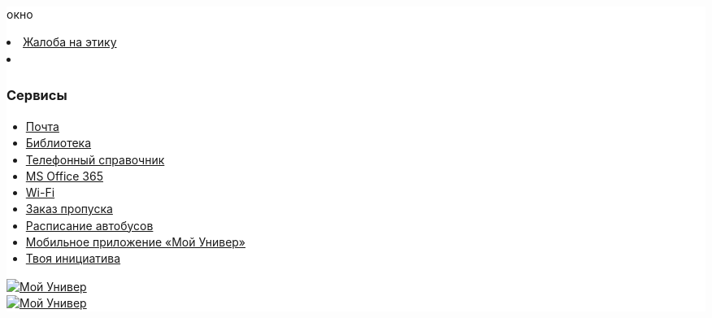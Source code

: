 окно</span></a></li><li><a class="menu-link js-service-link" href="https://www.dvfu.ru/about/rectorate/32416/the-department-of-personnel-management/the-committee-on-ethics-and-official-conduct-of-employees-of-the-university/" data-service-id="92" data-service-title="Жалоба на этику" data-service-name="ethics-violation-complaint"><span class="service-icon menu-icon service-icon__ethics-violation-complaint"></span> <span>Жалоба на этику</span></a></li></ul></li><li><h3>Сервисы</h3><ul><li><a class="menu-link js-service-link" href="https://univer.dvfu.ru/page/service/email" data-service-id="16" data-service-title="Почта" data-service-name="email"><span class="service-icon menu-icon service-icon__email"></span> <span>Почта</span></a></li><li><a class="menu-link js-service-link" href="https://univer.dvfu.ru/page/service/library" data-service-id="21" data-service-title="Библиотека" data-service-name="library"><span class="service-icon menu-icon service-icon__library"></span> <span>Библиотека</span></a></li><li><a class="menu-link js-service-link" href="https://univer.dvfu.ru/phonebook" data-service-id="33" data-service-title="Телефонный справочник" data-service-name="phonebook"><span class="service-icon menu-icon service-icon__phonebook"></span> <span>Телефонный справочник</span></a></li><li><a class="menu-link js-service-link" href="https://univer.dvfu.ru/page/service/microsoft-office-365" data-service-id="38" data-service-title="MS Office 365" data-service-name="microsoft-office-365"><span class="service-icon menu-icon service-icon__microsoft-office-365"></span> <span>MS Office 365</span></a></li><li><a class="menu-link js-service-link" href="https://univer.dvfu.ru/page/service/wi-fi-access" data-service-id="47" data-service-title="Wi-Fi" data-service-name="wi-fi-access"><span class="service-icon menu-icon service-icon__wi-fi-access"></span> <span>Wi-Fi</span></a></li><li><a class="menu-link js-service-link" href="https://univer.dvfu.ru/pass" data-service-id="68" data-service-title="Заказ пропуска" data-service-name="pass"><span class="service-icon menu-icon service-icon__pass"></span> <span>Заказ пропуска</span></a></li><li><a class="menu-link js-service-link" href="https://univer.dvfu.ru/page/service/bus_schedule" data-service-id="75" data-service-title="Расписание автобусов" data-service-name="bus_schedule"><span class="service-icon menu-icon service-icon__bus_schedule"></span> <span>Расписание автобусов</span></a></li><li><a class="menu-link js-service-link" href="https://univer.dvfu.ru/page/service/mobile-app" data-service-id="83" data-service-title="Мобильное приложение «Мой Универ»" data-service-name="mobile-app"><span class="service-icon menu-icon service-icon__mobile-app"></span> <span>Мобильное приложение «Мой Универ»</span></a></li><li><a class="menu-link js-service-link" href="https://univer.dvfu.ru/studentProject" data-service-id="87" data-service-title="Твоя инициатива" data-service-name="student-project"><span class="service-icon menu-icon service-icon__student-project"></span> <span>Твоя инициатива</span></a></li></ul></li></ul></nav>                    </div>
                </div>
                <div class="col-4 col-lg-2 col-xl-2 px-1 logo-div">
                                        <a href="https://univer.dvfu.ru/" title="Мой Универ" class="border-0">
                                            <div id="desktopLogoDiv" class="d-none d-lg-block position-relative">
                            <img id="desktopLogo" class="img-fluid position-relative main-logo" alt="Мой Универ" title="Мой Универ" src="./Заказ пропусков_files/img-myuniver-logo.svg">
                            <img id="desktopLogoMin" class="img-fluid position-absolute main-logo my-auto" style="display: none; height: 40px; top: 0; bottom: 0;" alt="Мой Универ" title="Мой Универ" src="./Заказ пропусков_files/img-logo-symbol.svg">
                        </div>
                        <img id="mobileLogo" class="img-fluid d-lg-none position-relative main-logo" alt="Мой Универ" title="Мой Универ" src="./Заказ пропусков_files/img-logo-symbol.svg">
                                            </a>
                                        </div>
                <div class="d-none d-lg-block col-lg-8 col-xl-7 position-static">